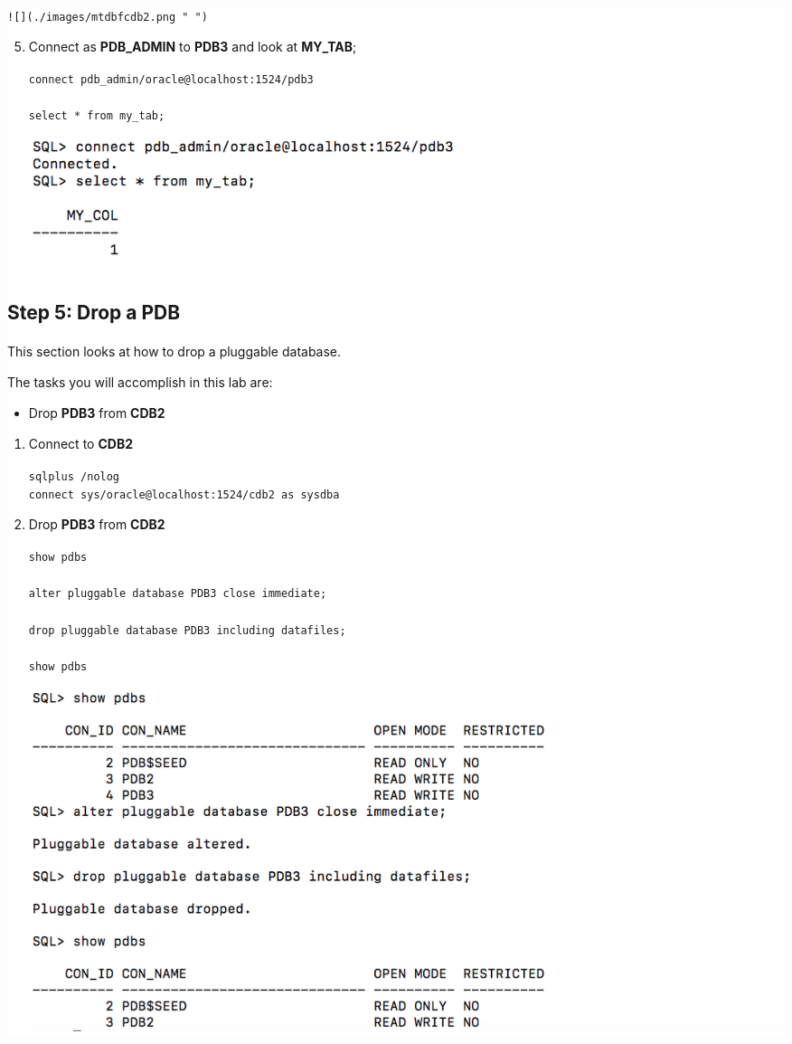     ![](./images/mtdbfcdb2.png " ")

5. Connect as **PDB\_ADMIN** to **PDB3** and look at **MY\_TAB**;  

    ````
    connect pdb_admin/oracle@localhost:1524/pdb3

    select * from my_tab;
    ````

    ![](./images/pdb3mytab2.png " ")

## Step 5: Drop a PDB
This section looks at how to drop a pluggable database.

The tasks you will accomplish in this lab are:
- Drop **PDB3** from **CDB2**

1. Connect to **CDB2**  

    ````
    sqlplus /nolog
    connect sys/oracle@localhost:1524/cdb2 as sysdba
    ````

2. Drop **PDB3** from **CDB2**  

    ````
    show pdbs

    alter pluggable database PDB3 close immediate;

    drop pluggable database PDB3 including datafiles;

    show pdbs
    ````

    ![](./images/droppdb.png " ")
